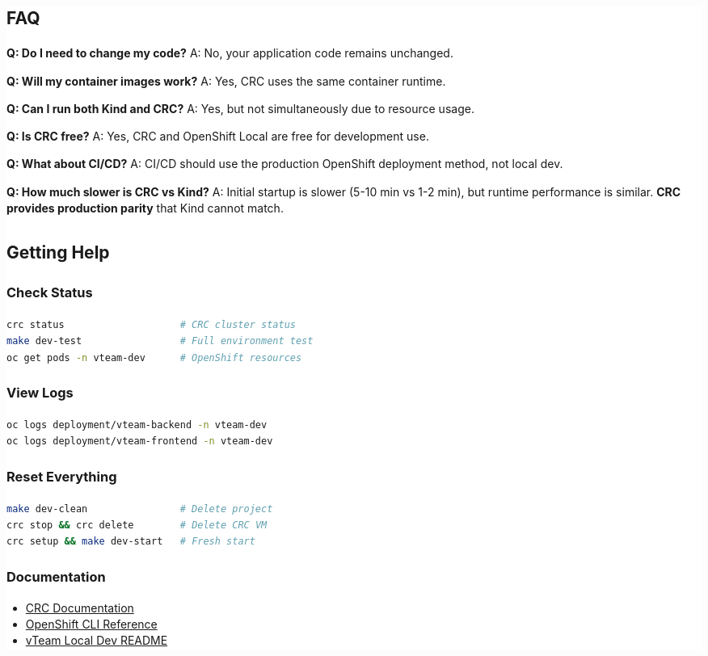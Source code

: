 ## FAQ

**Q: Do I need to change my code?**
A: No, your application code remains unchanged.

**Q: Will my container images work?**
A: Yes, CRC uses the same container runtime.

**Q: Can I run both Kind and CRC?**
A: Yes, but not simultaneously due to resource usage.

**Q: Is CRC free?**
A: Yes, CRC and OpenShift Local are free for development use.

**Q: What about CI/CD?**
A: CI/CD should use the production OpenShift deployment method, not local dev.

**Q: How much slower is CRC vs Kind?**
A: Initial startup is slower (5-10 min vs 1-2 min), but runtime performance is similar. **CRC provides production parity** that Kind cannot match.

## Getting Help

### Check Status
```bash
crc status                    # CRC cluster status
make dev-test                 # Full environment test
oc get pods -n vteam-dev      # OpenShift resources
```

### View Logs
```bash
oc logs deployment/vteam-backend -n vteam-dev
oc logs deployment/vteam-frontend -n vteam-dev
```

### Reset Everything
```bash
make dev-clean                # Delete project
crc stop && crc delete        # Delete CRC VM
crc setup && make dev-start   # Fresh start
```

### Documentation
- [CRC Documentation](https://crc.dev/crc/)
- [OpenShift CLI Reference](https://docs.openshift.com/container-platform/latest/cli_reference/openshift_cli/developer-cli-commands.html)
- [vTeam Local Dev README](README.md)
